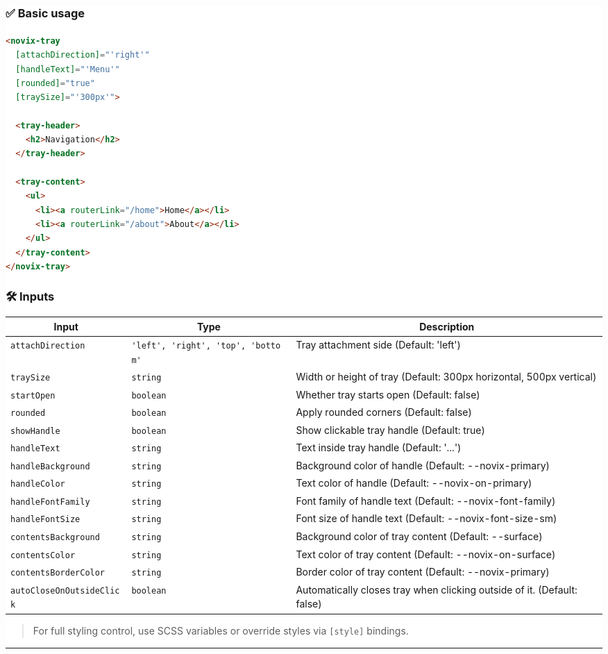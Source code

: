 ### ✅ Basic usage

```html
<novix-tray
  [attachDirection]="'right'"
  [handleText]="'Menu'"
  [rounded]="true"
  [traySize]="'300px'">

  <tray-header>
    <h2>Navigation</h2>
  </tray-header>

  <tray-content>
    <ul>
      <li><a routerLink="/home">Home</a></li>
      <li><a routerLink="/about">About</a></li>
    </ul>
  </tray-content>
</novix-tray>
```

### 🛠️ Inputs

| Input                  | Type      | Description |
|-----------------------|-----------|-------------|
| `attachDirection`     | `'left', 'right', 'top', 'bottom'` | Tray attachment side (Default: 'left') |
| `traySize`            | `string`  | Width or height of tray (Default: 300px horizontal, 500px vertical) |
| `startOpen`           | `boolean` | Whether tray starts open (Default: false) |
| `rounded`             | `boolean` | Apply rounded corners (Default: false) |
| `showHandle`          | `boolean` | Show clickable tray handle (Default: true) |
| `handleText`          | `string`  | Text inside tray handle (Default: '...') |
| `handleBackground`    | `string`  | Background color of handle (Default: --novix-primary) |
| `handleColor`         | `string`  | Text color of handle (Default: --novix-on-primary) |
| `handleFontFamily`    | `string`  | Font family of handle text (Default: --novix-font-family) |
| `handleFontSize`      | `string`  | Font size of handle text (Default: --novix-font-size-sm) |
| `contentsBackground`  | `string`  | Background color of tray content (Default: --surface) |
| `contentsColor`       | `string`  | Text color of tray content (Default: --novix-on-surface) |
| `contentsBorderColor` | `string`  | Border color of tray content (Default: --novix-primary) |
| `autoCloseOnOutsideClick` | `boolean` | Automatically closes tray when clicking outside of it. (Default: false) |

> For full styling control, use SCSS variables or override styles via `[style]` bindings.

---